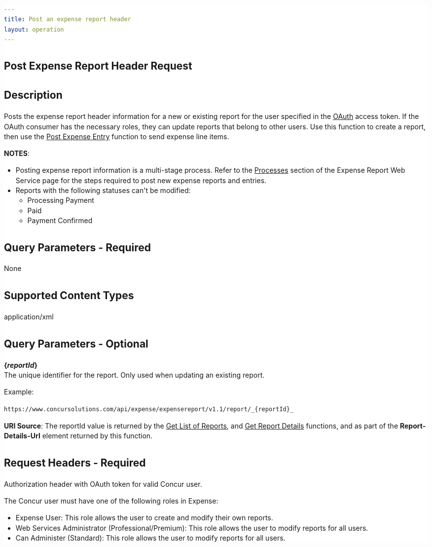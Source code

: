 ```yaml
---
title: Post an expense report header
layout: operation
---
```


## Post Expense Report Header Request

## Description

Posts the expense report header information for a new or existing report for the user specified in the [OAuth][1] access token. If the OAuth consumer has the necessary roles, they can update reports that belong to other users. Use this function to create a report, then use the [Post Expense Entry][2] function to send expense line items.

**NOTES**:

* Posting expense report information is a multi-stage process. Refer to the [Processes][3] section of the Expense Report Web Service page for the steps required to post new expense reports and entries.
* Reports with the following statuses can't be modified:
    * Processing Payment
    * Paid
    * Payment Confirmed

## Query Parameters - Required
None

## Supported Content Types
application/xml

## Query Parameters - Optional
**{_reportId_}**  
The unique identifier for the report. Only used when updating an existing report.

Example:

`https://www.concursolutions.com/api/expense/expensereport/v1.1/report/_{reportId}_`

**URI Source**: The reportId value is returned by the [Get List of Reports][4], and [Get Report Details][5] functions, and as part of the **Report-Details-Url** element returned by this function.

## Request Headers - Required
Authorization header with OAuth token for valid Concur user.

The Concur user must have one of the following roles in Expense:

* Expense User: This role allows the user to create and modify their own reports.
* Web Services Administrator (Professional/Premium): This role allows the user to modify reports for all users.
* Can Administer (Standard): This role allows the user to modify reports for all users.


[1]: https://developer.concur.com/oauth-20
[2]: https://developer.concur.com/expense-report/expense-entry-resource/post-entries
[3]: https://developer.concur.com/node/465#process
[4]: https://developer.concur.com/expense-report/expense-report-resource/get-report-details
[5]: https://developer.concur.com/node/487#reportdetails
[6]: https://developer.concur.com/reference/custom-list-items
[7]: https://developer.concur.com/reference/http-codes